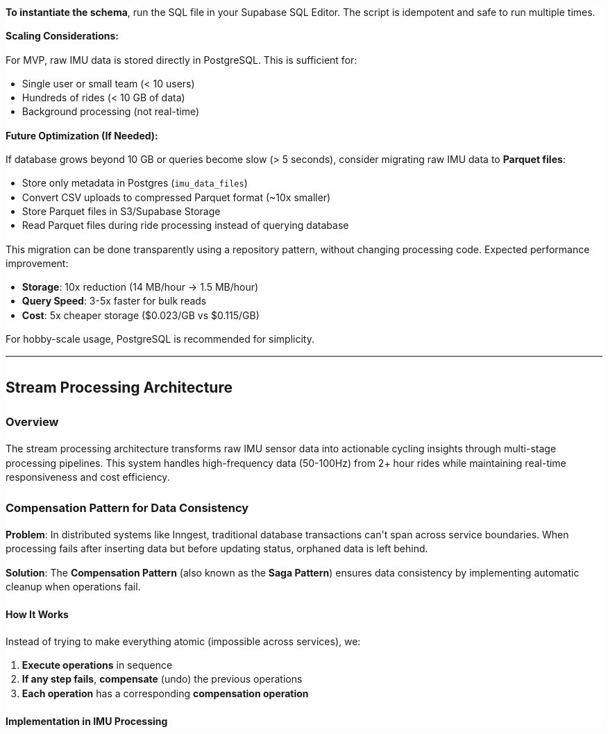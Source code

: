 **To instantiate the schema**, run the SQL file in your Supabase SQL Editor. The script is idempotent and safe to run multiple times.

**Scaling Considerations:**

For MVP, raw IMU data is stored directly in PostgreSQL. This is sufficient for:
- Single user or small team (< 10 users)
- Hundreds of rides (< 10 GB of data)
- Background processing (not real-time)

**Future Optimization (If Needed):**

If database grows beyond 10 GB or queries become slow (> 5 seconds), consider migrating raw IMU data to **Parquet files**:
- Store only metadata in Postgres (`imu_data_files`)
- Convert CSV uploads to compressed Parquet format (~10x smaller)
- Store Parquet files in S3/Supabase Storage
- Read Parquet files during ride processing instead of querying database

This migration can be done transparently using a repository pattern, without changing processing code. Expected performance improvement:
- **Storage**: 10x reduction (14 MB/hour → 1.5 MB/hour)
- **Query Speed**: 3-5x faster for bulk reads
- **Cost**: 5x cheaper storage ($0.023/GB vs $0.115/GB)

For hobby-scale usage, PostgreSQL is recommended for simplicity.

---

## Stream Processing Architecture

### Overview

The stream processing architecture transforms raw IMU sensor data into actionable cycling insights through multi-stage processing pipelines. This system handles high-frequency data (50-100Hz) from 2+ hour rides while maintaining real-time responsiveness and cost efficiency.

### Compensation Pattern for Data Consistency

**Problem**: In distributed systems like Inngest, traditional database transactions can't span across service boundaries. When processing fails after inserting data but before updating status, orphaned data is left behind.

**Solution**: The **Compensation Pattern** (also known as the **Saga Pattern**) ensures data consistency by implementing automatic cleanup when operations fail.

#### How It Works

Instead of trying to make everything atomic (impossible across services), we:

1. **Execute operations** in sequence
2. **If any step fails**, **compensate** (undo) the previous operations  
3. **Each operation** has a corresponding **compensation operation**

#### Implementation in IMU Processing
